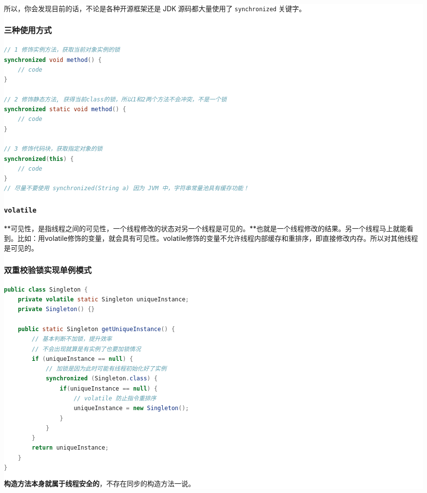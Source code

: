 所以，你会发现目前的话，不论是各种开源框架还是 JDK 源码都大量使用了 `synchronized` 关键字。

### **三种使用方式**

```java
// 1 修饰实例方法，获取当前对象实例的锁
synchronized void method() {
    // code
}

// 2 修饰静态方法, 获得当前class的锁，所以1和2两个方法不会冲突，不是一个锁
synchronized static void method() {
    // code
}

// 3 修饰代码块，获取指定对象的锁
synchronized(this) {
    // code
}
// 尽量不要使用 synchronized(String a) 因为 JVM 中，字符串常量池具有缓存功能！
```

### `volatile`

**可见性，是指线程之间的可见性，一个线程修改的状态对另一个线程是可见的。**也就是一个线程修改的结果。另一个线程马上就能看到。比如：用volatile修饰的变量，就会具有可见性。volatile修饰的变量不允许线程内部缓存和重排序，即直接修改内存。所以对其他线程是可见的。

### 双重校验锁实现单例模式

```java
public class Singleton {
    private volatile static Singleton uniqueInstance;
    private Singleton() {}

    public static Singleton getUniqueInstance() {
        // 基本判断不加锁，提升效率
        // 不会出现就算是有实例了也要加锁情况
        if (uniqueInstance == null) {
            // 加锁是因为此时可能有线程初始化好了实例
            synchronized (Singleton.class) {
                if(uniqueInstance == null) {
                    // volatile 防止指令重排序
                    uniqueInstance = new Singleton();
                }
            }
        }
        return uniqueInstance;
    }
}
```

**构造方法本身就属于线程安全的**，不存在同步的构造方法一说。
